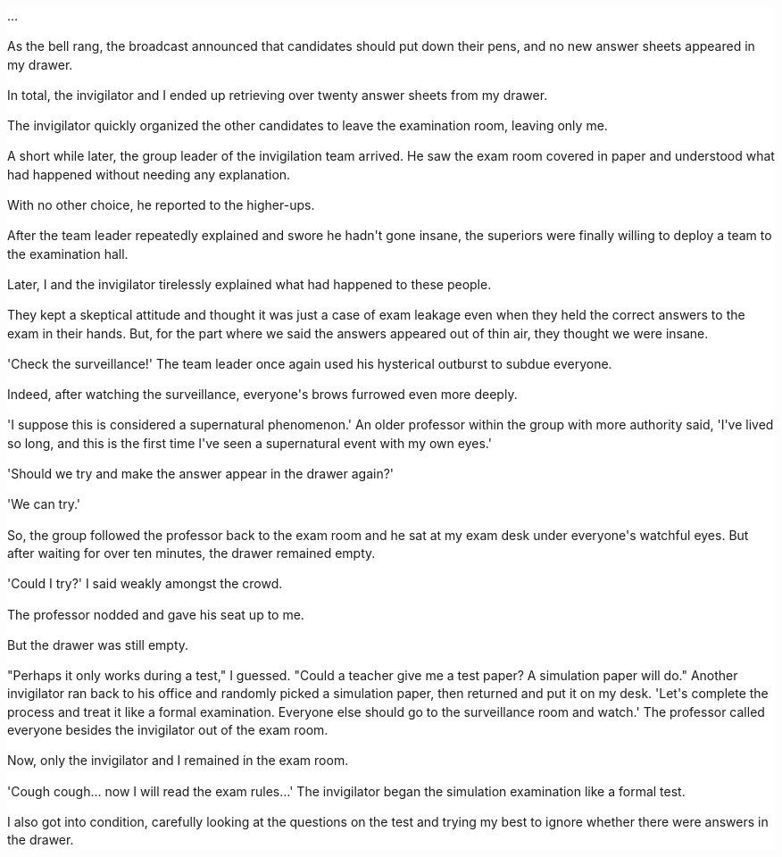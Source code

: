 …

As the bell rang, the broadcast announced that candidates should put down their pens, and no new answer sheets appeared in my drawer.

In total, the invigilator and I ended up retrieving over twenty answer sheets from my drawer.

The invigilator quickly organized the other candidates to leave the examination room, leaving only me.

A short while later, the group leader of the invigilation team arrived. He saw the exam room covered in paper and understood what had happened without needing any explanation.

With no other choice, he reported to the higher-ups.

After the team leader repeatedly explained and swore he hadn't gone insane, the superiors were finally willing to deploy a team to the examination hall.

Later, I and the invigilator tirelessly explained what had happened to these people.

They kept a skeptical attitude and thought it was just a case of exam leakage even when they held the correct answers to the exam in their hands. But, for the part where we said the answers appeared out of thin air, they thought we were insane.

'Check the surveillance!' The team leader once again used his hysterical outburst to subdue everyone.

Indeed, after watching the surveillance, everyone's brows furrowed even more deeply.

'I suppose this is considered a supernatural phenomenon.' An older professor within the group with more authority said, 'I've lived so long, and this is the first time I've seen a supernatural event with my own eyes.'

'Should we try and make the answer appear in the drawer again?'

'We can try.'

So, the group followed the professor back to the exam room and he sat at my exam desk under everyone's watchful eyes.
But after waiting for over ten minutes, the drawer remained empty.

'Could I try?' I said weakly amongst the crowd.

The professor nodded and gave his seat up to me.

But the drawer was still empty.

"Perhaps it only works during a test," I guessed. "Could a teacher give me a test paper? A simulation paper will do."
Another invigilator ran back to his office and randomly picked a simulation paper, then returned and put it on my desk.
'Let's complete the process and treat it like a formal examination. Everyone else should go to the surveillance room and watch.' The professor called everyone besides the invigilator out of the exam room.

Now, only the invigilator and I remained in the exam room.

'Cough cough… now I will read the exam rules…' The invigilator began the simulation examination like a formal test.

I also got into condition, carefully looking at the questions on the test and trying my best to ignore whether there were answers in the drawer.
